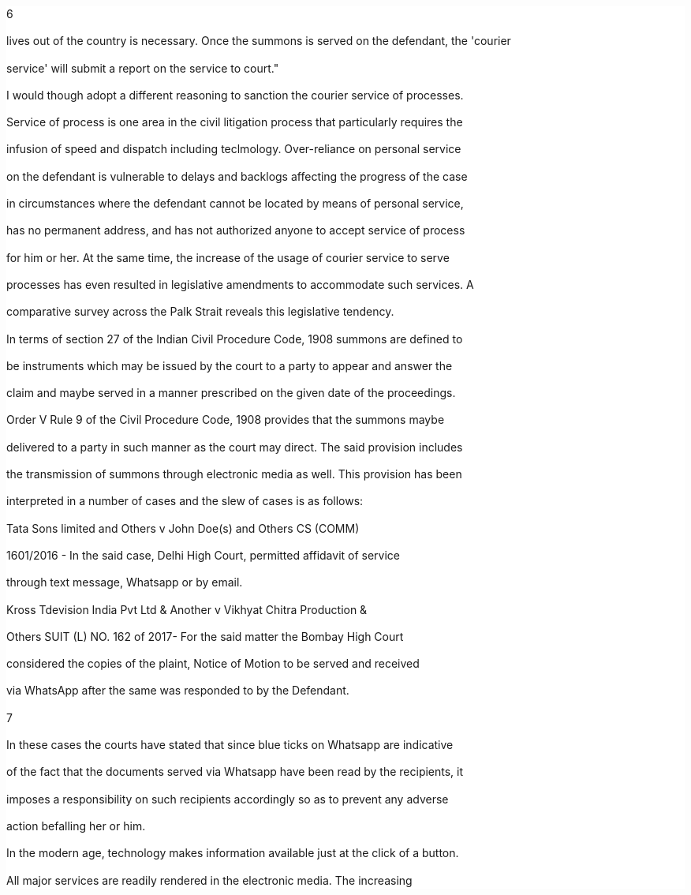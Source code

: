 6

lives out of the country is necessary. Once the summons is served on the defendant, the 'courier

service' will submit a report on the service to court."

I would though adopt a different reasoning to sanction the courier service of processes.

Service of process is one area in the civil litigation process that particularly requires the

infusion of speed and dispatch including teclmology. Over-reliance on personal service

on the defendant is vulnerable to delays and backlogs affecting the progress of the case

in circumstances where the defendant cannot be located by means of personal service,

has no permanent address, and has not authorized anyone to accept service of process

for him or her. At the same time, the increase of the usage of courier service to serve

processes has even resulted in legislative amendments to accommodate such services. A

comparative survey across the Palk Strait reveals this legislative tendency.

In terms of section 27 of the Indian Civil Procedure Code, 1908 summons are defined to

be instruments which may be issued by the court to a party to appear and answer the

claim and maybe served in a manner prescribed on the given date of the proceedings.

Order V Rule 9 of the Civil Procedure Code, 1908 provides that the summons maybe

delivered to a party in such manner as the court may direct. The said provision includes

the transmission of summons through electronic media as well. This provision has been

interpreted in a number of cases and the slew of cases is as follows:

Tata Sons limited and Others v John Doe(s) and Others CS (COMM)

1601/2016 - In the said case, Delhi High Court, permitted affidavit of service

through text message, Whatsapp or by email.

Kross Tdevision India Pvt Ltd & Another v Vikhyat Chitra Production &

Others SUIT (L) NO. 162 of 2017- For the said matter the Bombay High Court

considered the copies of the plaint, Notice of Motion to be served and received

via WhatsApp after the same was responded to by the Defendant.

7

In these cases the courts have stated that since blue ticks on Whatsapp are indicative

of the fact that the documents served via Whatsapp have been read by the recipients, it

imposes a responsibility on such recipients accordingly so as to prevent any adverse

action befalling her or him.

In the modern age, technology makes information available just at the click of a button.

All major services are readily rendered in the electronic media. The increasing
